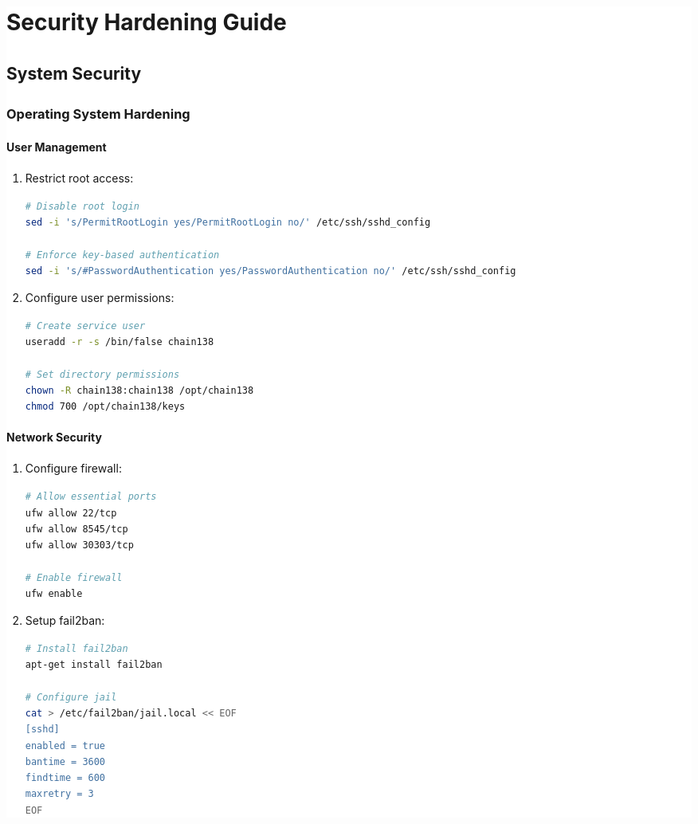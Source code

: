 # Security Hardening Guide

## System Security

### Operating System Hardening

#### User Management
1. Restrict root access:
   ```bash
   # Disable root login
   sed -i 's/PermitRootLogin yes/PermitRootLogin no/' /etc/ssh/sshd_config
   
   # Enforce key-based authentication
   sed -i 's/#PasswordAuthentication yes/PasswordAuthentication no/' /etc/ssh/sshd_config
   ```

2. Configure user permissions:
   ```bash
   # Create service user
   useradd -r -s /bin/false chain138
   
   # Set directory permissions
   chown -R chain138:chain138 /opt/chain138
   chmod 700 /opt/chain138/keys
   ```

#### Network Security
1. Configure firewall:
   ```bash
   # Allow essential ports
   ufw allow 22/tcp
   ufw allow 8545/tcp
   ufw allow 30303/tcp
   
   # Enable firewall
   ufw enable
   ```

2. Setup fail2ban:
   ```bash
   # Install fail2ban
   apt-get install fail2ban
   
   # Configure jail
   cat > /etc/fail2ban/jail.local << EOF
   [sshd]
   enabled = true
   bantime = 3600
   findtime = 600
   maxretry = 3
   EOF
   ```
